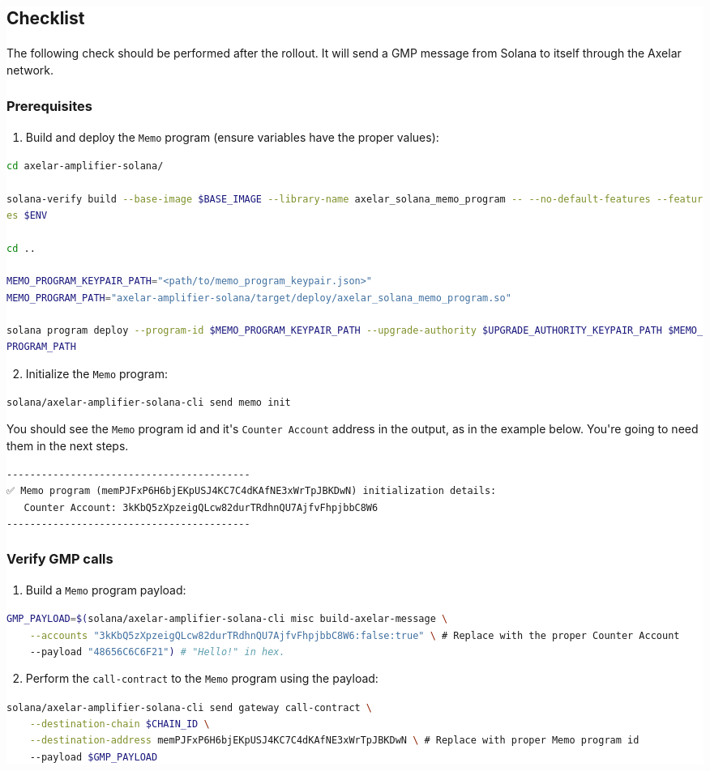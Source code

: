 ## Checklist

The following check should be performed after the rollout. It will send a GMP message from Solana to itself through the Axelar network.


### Prerequisites

1. Build and deploy the `Memo` program (ensure variables have the proper values):

```sh
cd axelar-amplifier-solana/

solana-verify build --base-image $BASE_IMAGE --library-name axelar_solana_memo_program -- --no-default-features --features $ENV

cd ..

MEMO_PROGRAM_KEYPAIR_PATH="<path/to/memo_program_keypair.json>"
MEMO_PROGRAM_PATH="axelar-amplifier-solana/target/deploy/axelar_solana_memo_program.so"

solana program deploy --program-id $MEMO_PROGRAM_KEYPAIR_PATH --upgrade-authority $UPGRADE_AUTHORITY_KEYPAIR_PATH $MEMO_PROGRAM_PATH

```

2. Initialize the `Memo` program:

```
solana/axelar-amplifier-solana-cli send memo init
```

You should see the `Memo` program id and it's `Counter Account` address in the output, as in the example below. You're going to need them in the next steps.

```
------------------------------------------
✅ Memo program (memPJFxP6H6bjEKpUSJ4KC7C4dKAfNE3xWrTpJBKDwN) initialization details:
   Counter Account: 3kKbQ5zXpzeigQLcw82durTRdhnQU7AjfvFhpjbbC8W6
------------------------------------------
```

### Verify GMP calls

1. Build a `Memo` program payload:

```sh
GMP_PAYLOAD=$(solana/axelar-amplifier-solana-cli misc build-axelar-message \
    --accounts "3kKbQ5zXpzeigQLcw82durTRdhnQU7AjfvFhpjbbC8W6:false:true" \ # Replace with the proper Counter Account
    --payload "48656C6C6F21") # "Hello!" in hex.
```

2. Perform the `call-contract` to the `Memo` program using the payload:

```sh
solana/axelar-amplifier-solana-cli send gateway call-contract \
    --destination-chain $CHAIN_ID \
    --destination-address memPJFxP6H6bjEKpUSJ4KC7C4dKAfNE3xWrTpJBKDwN \ # Replace with proper Memo program id
    --payload $GMP_PAYLOAD
```
